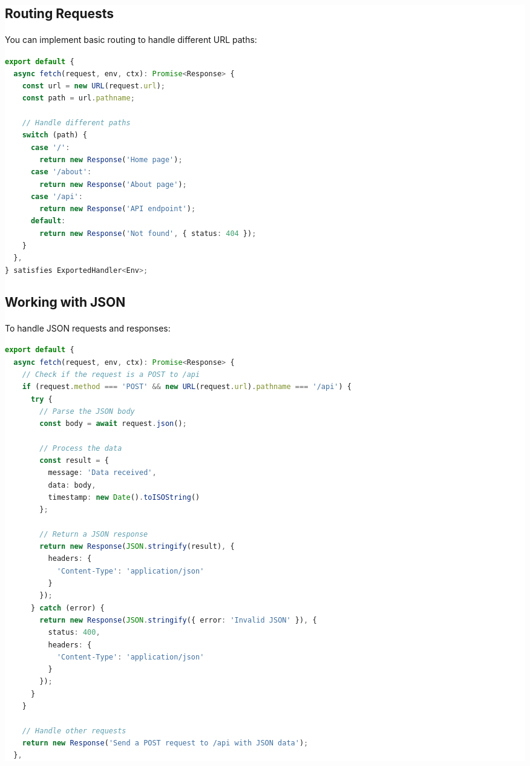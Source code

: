 ## Routing Requests

You can implement basic routing to handle different URL paths:

```typescript
export default {
  async fetch(request, env, ctx): Promise<Response> {
    const url = new URL(request.url);
    const path = url.pathname;
    
    // Handle different paths
    switch (path) {
      case '/':
        return new Response('Home page');
      case '/about':
        return new Response('About page');
      case '/api':
        return new Response('API endpoint');
      default:
        return new Response('Not found', { status: 404 });
    }
  },
} satisfies ExportedHandler<Env>;
```

## Working with JSON

To handle JSON requests and responses:

```typescript
export default {
  async fetch(request, env, ctx): Promise<Response> {
    // Check if the request is a POST to /api
    if (request.method === 'POST' && new URL(request.url).pathname === '/api') {
      try {
        // Parse the JSON body
        const body = await request.json();
        
        // Process the data
        const result = {
          message: 'Data received',
          data: body,
          timestamp: new Date().toISOString()
        };
        
        // Return a JSON response
        return new Response(JSON.stringify(result), {
          headers: {
            'Content-Type': 'application/json'
          }
        });
      } catch (error) {
        return new Response(JSON.stringify({ error: 'Invalid JSON' }), {
          status: 400,
          headers: {
            'Content-Type': 'application/json'
          }
        });
      }
    }
    
    // Handle other requests
    return new Response('Send a POST request to /api with JSON data');
  },
```